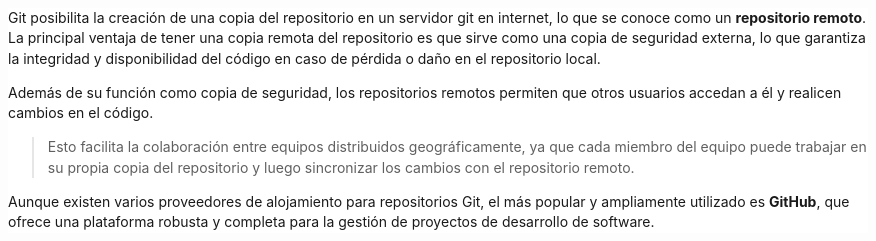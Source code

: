 Git posibilita la creación de una copia del repositorio en un servidor git en internet, lo que se conoce como un **repositorio remoto**. La principal ventaja de tener una copia remota del repositorio es que sirve como una copia de seguridad externa, lo que garantiza la integridad y disponibilidad del código en caso de pérdida o daño en el repositorio local.

Además de su función como copia de seguridad, los repositorios remotos permiten que otros usuarios accedan a él y realicen cambios en el código. 
>Esto facilita la colaboración entre equipos distribuidos geográficamente, ya que cada miembro del equipo puede trabajar en su propia copia del repositorio y luego sincronizar los cambios con el repositorio remoto.

Aunque existen varios proveedores de alojamiento para repositorios Git, el más popular y ampliamente utilizado es **GitHub**, que ofrece una plataforma robusta y completa para la gestión de proyectos de desarrollo de software.
